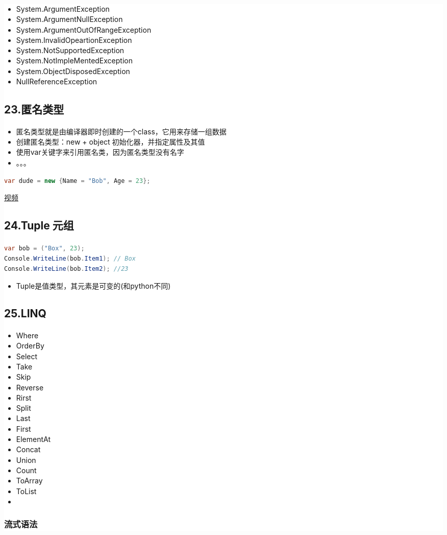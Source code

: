 - System.ArgumentException
- System.ArgumentNullException
- System.ArgumentOutOfRangeException
- System.InvalidOpeartionException
- System.NotSupportedException
- System.NotImpleMentedException
- System.ObjectDisposedException
- NullReferenceException

## 23.匿名类型

- 匿名类型就是由编译器即时创建的一个class，它用来存储一组数据
- 创建匿名类型：new + object 初始化器，并指定属性及其值
- 使用var关键字来引用匿名类，因为匿名类型没有名字
- 。。。

```c#
var dude = new {Name = "Bob", Age = 23};
```

[视频](https://www.bilibili.com/video/BV1At411N74o?p=6)

## 24.Tuple 元组

```c#
var bob = ("Box", 23);
Console.WriteLine(bob.Item1); // Box
Console.WriteLine(bob.Item2); //23
```

- Tuple是值类型，其元素是可变的(和python不同)

## 25.LINQ

- Where
- OrderBy
- Select
- Take
- Skip
- Reverse
- Rirst
- Split
- Last
- First
- ElementAt
- Concat
- Union
- Count
- ToArray
- ToList
- 

### 流式语法
